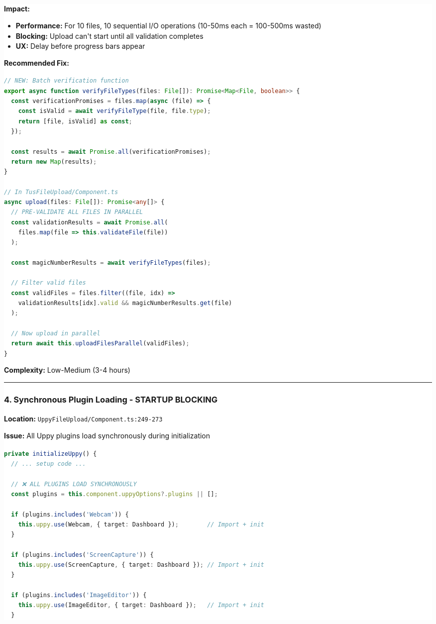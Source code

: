 **Impact:**
- **Performance:** For 10 files, 10 sequential I/O operations (10-50ms each = 100-500ms wasted)
- **Blocking:** Upload can't start until all validation completes
- **UX:** Delay before progress bars appear

**Recommended Fix:**
```typescript
// NEW: Batch verification function
export async function verifyFileTypes(files: File[]): Promise<Map<File, boolean>> {
  const verificationPromises = files.map(async (file) => {
    const isValid = await verifyFileType(file, file.type);
    return [file, isValid] as const;
  });

  const results = await Promise.all(verificationPromises);
  return new Map(results);
}

// In TusFileUpload/Component.ts
async upload(files: File[]): Promise<any[]> {
  // PRE-VALIDATE ALL FILES IN PARALLEL
  const validationResults = await Promise.all(
    files.map(file => this.validateFile(file))
  );

  const magicNumberResults = await verifyFileTypes(files);

  // Filter valid files
  const validFiles = files.filter((file, idx) =>
    validationResults[idx].valid && magicNumberResults.get(file)
  );

  // Now upload in parallel
  return await this.uploadFilesParallel(validFiles);
}
```

**Complexity:** Low-Medium (3-4 hours)

---

### 4. Synchronous Plugin Loading - STARTUP BLOCKING

**Location:** `UppyFileUpload/Component.ts:249-273`

**Issue:** All Uppy plugins load synchronously during initialization

```typescript
private initializeUppy() {
  // ... setup code ...

  // ❌ ALL PLUGINS LOAD SYNCHRONOUSLY
  const plugins = this.component.uppyOptions?.plugins || [];

  if (plugins.includes('Webcam')) {
    this.uppy.use(Webcam, { target: Dashboard });        // Import + init
  }

  if (plugins.includes('ScreenCapture')) {
    this.uppy.use(ScreenCapture, { target: Dashboard }); // Import + init
  }

  if (plugins.includes('ImageEditor')) {
    this.uppy.use(ImageEditor, { target: Dashboard });   // Import + init
  }

```